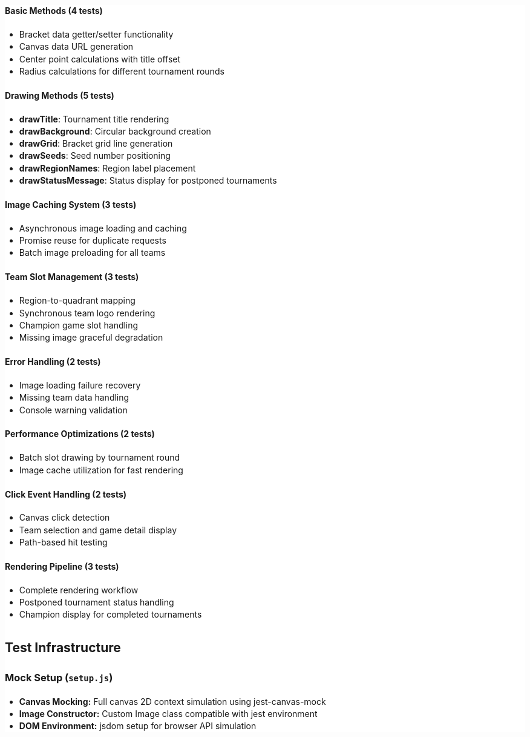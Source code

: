 #### Basic Methods (4 tests)
- Bracket data getter/setter functionality
- Canvas data URL generation
- Center point calculations with title offset
- Radius calculations for different tournament rounds

#### Drawing Methods (5 tests)
- **drawTitle**: Tournament title rendering
- **drawBackground**: Circular background creation
- **drawGrid**: Bracket grid line generation
- **drawSeeds**: Seed number positioning
- **drawRegionNames**: Region label placement
- **drawStatusMessage**: Status display for postponed tournaments

#### Image Caching System (3 tests)
- Asynchronous image loading and caching
- Promise reuse for duplicate requests
- Batch image preloading for all teams

#### Team Slot Management (3 tests)
- Region-to-quadrant mapping
- Synchronous team logo rendering
- Champion game slot handling
- Missing image graceful degradation

#### Error Handling (2 tests)
- Image loading failure recovery
- Missing team data handling
- Console warning validation

#### Performance Optimizations (2 tests)
- Batch slot drawing by tournament round
- Image cache utilization for fast rendering

#### Click Event Handling (2 tests)
- Canvas click detection
- Team selection and game detail display
- Path-based hit testing

#### Rendering Pipeline (3 tests)
- Complete rendering workflow
- Postponed tournament status handling
- Champion display for completed tournaments

## Test Infrastructure

### Mock Setup (`setup.js`)
- **Canvas Mocking:** Full canvas 2D context simulation using jest-canvas-mock
- **Image Constructor:** Custom Image class compatible with jest environment
- **DOM Environment:** jsdom setup for browser API simulation
